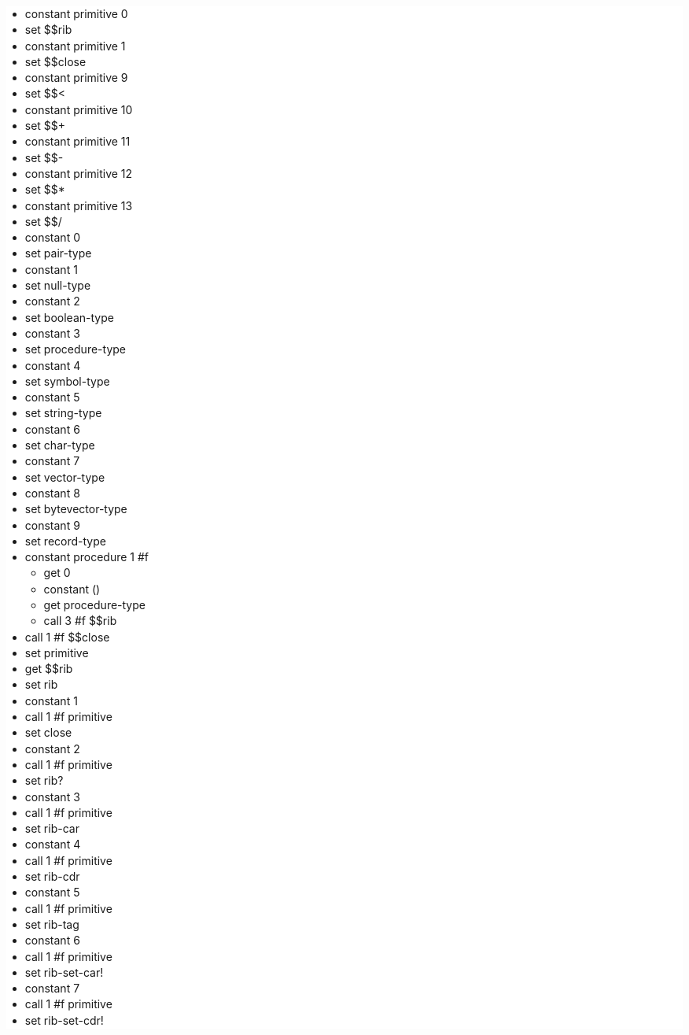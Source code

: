 - constant primitive 0
- set $$rib
- constant primitive 1
- set $$close
- constant primitive 9
- set $$<
- constant primitive 10
- set $$+
- constant primitive 11
- set $$-
- constant primitive 12
- set $$\*
- constant primitive 13
- set $$/
- constant 0
- set pair-type
- constant 1
- set null-type
- constant 2
- set boolean-type
- constant 3
- set procedure-type
- constant 4
- set symbol-type
- constant 5
- set string-type
- constant 6
- set char-type
- constant 7
- set vector-type
- constant 8
- set bytevector-type
- constant 9
- set record-type
- constant procedure 1 #f
  - get 0
  - constant ()
  - get procedure-type
  - call 3 #f $$rib
- call 1 #f $$close
- set primitive
- get $$rib
- set rib
- constant 1
- call 1 #f primitive
- set close
- constant 2
- call 1 #f primitive
- set rib?
- constant 3
- call 1 #f primitive
- set rib-car
- constant 4
- call 1 #f primitive
- set rib-cdr
- constant 5
- call 1 #f primitive
- set rib-tag
- constant 6
- call 1 #f primitive
- set rib-set-car!
- constant 7
- call 1 #f primitive
- set rib-set-cdr!